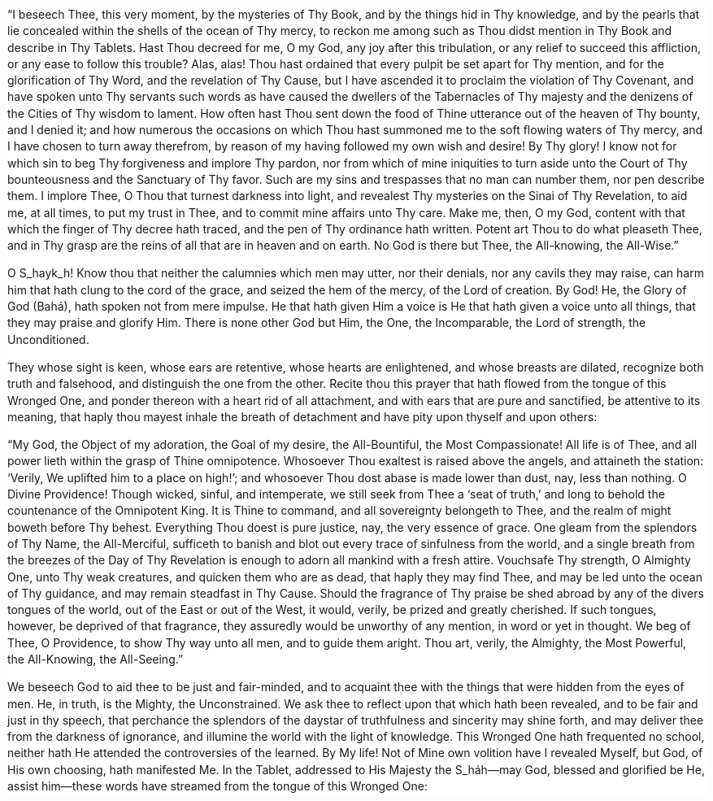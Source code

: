 “I beseech Thee, this very moment, by the mysteries of Thy Book, and by the things hid in Thy knowledge, and by the pearls that lie concealed within the shells of the ocean of Thy mercy, to reckon me among such as Thou didst mention in Thy Book and describe in Thy Tablets. Hast Thou decreed for me, O my God, any joy after this tribulation, or any relief to succeed this affliction, or any ease to follow this trouble? Alas, alas! Thou hast ordained that every pulpit be set apart for Thy mention, and for the glorification of Thy Word, and the revelation of Thy Cause, but I have ascended it to proclaim the violation of Thy Covenant, and have spoken unto Thy servants such words as have caused the dwellers of the Tabernacles of Thy majesty and the denizens of the Cities of Thy wisdom to lament. How often hast Thou sent down the food of Thine utterance out of the heaven of Thy bounty, and I denied it; and how numerous the occasions on which Thou hast summoned me to the soft flowing waters of Thy mercy, and I have chosen to turn away therefrom, by reason of my having followed my own wish and desire! By Thy glory! I know not for which sin to beg Thy forgiveness and implore Thy pardon, nor from which of mine iniquities to turn aside unto the Court of Thy bounteousness and the Sanctuary of Thy favor. Such are my sins and trespasses that no man can number them, nor pen describe them. I implore Thee, O Thou that turnest darkness into light, and revealest Thy mysteries on the Sinai of Thy Revelation, to aid me, at all times, to put my trust in Thee, and to commit mine affairs unto Thy care. Make me, then, O my God, content with that which the finger of Thy decree hath traced, and the pen of Thy ordinance hath written. Potent art Thou to do what pleaseth Thee, and in Thy grasp are the reins of all that are in heaven and on earth. No God is there but Thee, the All-knowing, the All-Wise.”

O S_hayk_h! Know thou that neither the calumnies which men may utter, nor their denials, nor any cavils they may raise, can harm him that hath clung to the cord of the grace, and seized the hem of the mercy, of the Lord of creation. By God! He, the Glory of God (Bahá), hath spoken not from mere impulse. He that hath given Him a voice is He that hath given a voice unto all things, that they may praise and glorify Him. There is none other God but Him, the One, the Incomparable, the Lord of strength, the Unconditioned.

They whose sight is keen, whose ears are retentive, whose hearts are enlightened, and whose breasts are dilated, recognize both truth and falsehood, and distinguish the one from the other. Recite thou this prayer that hath flowed from the tongue of this Wronged One, and ponder thereon with a heart rid of all attachment, and with ears that are pure and sanctified, be attentive to its meaning, that haply thou mayest inhale the breath of detachment and have pity upon thyself and upon others:

“My God, the Object of my adoration, the Goal of my desire, the All-Bountiful, the Most Compassionate! All life is of Thee, and all power lieth within the grasp of Thine omnipotence. Whosoever Thou exaltest is raised above the angels, and attaineth the station: ‘Verily, We uplifted him to a place on high!’; and whosoever Thou dost abase is made lower than dust, nay, less than nothing. O Divine Providence! Though wicked, sinful, and intemperate, we still seek from Thee a ‘seat of truth,’ and long to behold the countenance of the Omnipotent King. It is Thine to command, and all sovereignty belongeth to Thee, and the realm of might boweth before Thy behest. Everything Thou doest is pure justice, nay, the very essence of grace. One gleam from the splendors of Thy Name, the All-Merciful, sufficeth to banish and blot out every trace of sinfulness from the world, and a single breath from the breezes of the Day of Thy Revelation is enough to adorn all mankind with a fresh attire. Vouchsafe Thy strength, O Almighty One, unto Thy weak creatures, and quicken them who are as dead, that haply they may find Thee, and may be led unto the ocean of Thy guidance, and may remain steadfast in Thy Cause. Should the fragrance of Thy praise be shed abroad by any of the divers tongues of the world, out of the East or out of the West, it would, verily, be prized and greatly cherished. If such tongues, however, be deprived of that fragrance, they assuredly would be unworthy of any mention, in word or yet in thought. We beg of Thee, O Providence, to show Thy way unto all men, and to guide them aright. Thou art, verily, the Almighty, the Most Powerful, the All-Knowing, the All-Seeing.”

We beseech God to aid thee to be just and fair-minded, and to acquaint thee with the things that were hidden from the eyes of men. He, in truth, is the Mighty, the Unconstrained. We ask thee to reflect upon that which hath been revealed, and to be fair and just in thy speech, that perchance the splendors of the daystar of truthfulness and sincerity may shine forth, and may deliver thee from the darkness of ignorance, and illumine the world with the light of knowledge. This Wronged One hath frequented no school, neither hath He attended the controversies of the learned. By My life! Not of Mine own volition have I revealed Myself, but God, of His own choosing, hath manifested Me. In the Tablet, addressed to His Majesty the S_háh—may God, blessed and glorified be He, assist him—these words have streamed from the tongue of this Wronged One:
